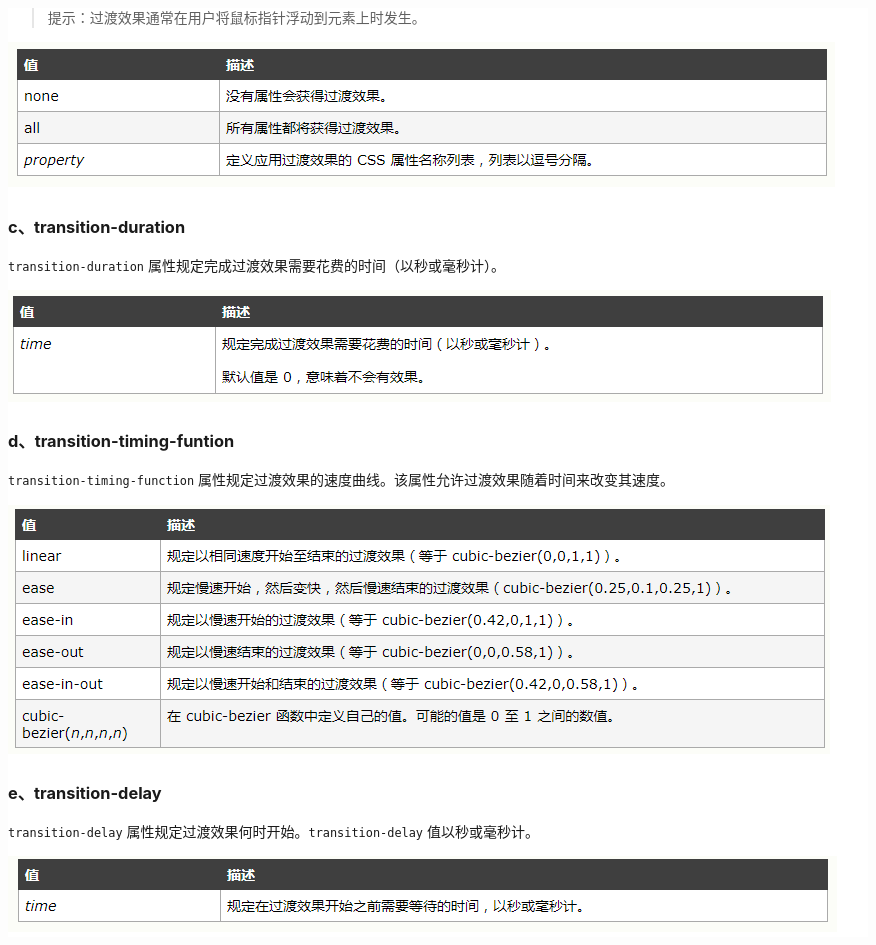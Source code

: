 > 提示：过渡效果通常在用户将鼠标指针浮动到元素上时发生。 

![img](graph/1252860-20180225165511341-1614435155.png)

### c、transition-duration 

`transition-duration` 属性规定完成过渡效果需要花费的时间（以秒或毫秒计）。

![img](graph/1252860-20180225165712894-1720268926.png)

### d、transition-timing-funtion

`transition-timing-function` 属性规定过渡效果的速度曲线。该属性允许过渡效果随着时间来改变其速度。

![img](graph/1252860-20180225165901260-96857863.png)

### e、transition-delay

`transition-delay` 属性规定过渡效果何时开始。`transition-delay` 值以秒或毫秒计。

![img](graph/1252860-20180225170058376-519199418.png)
